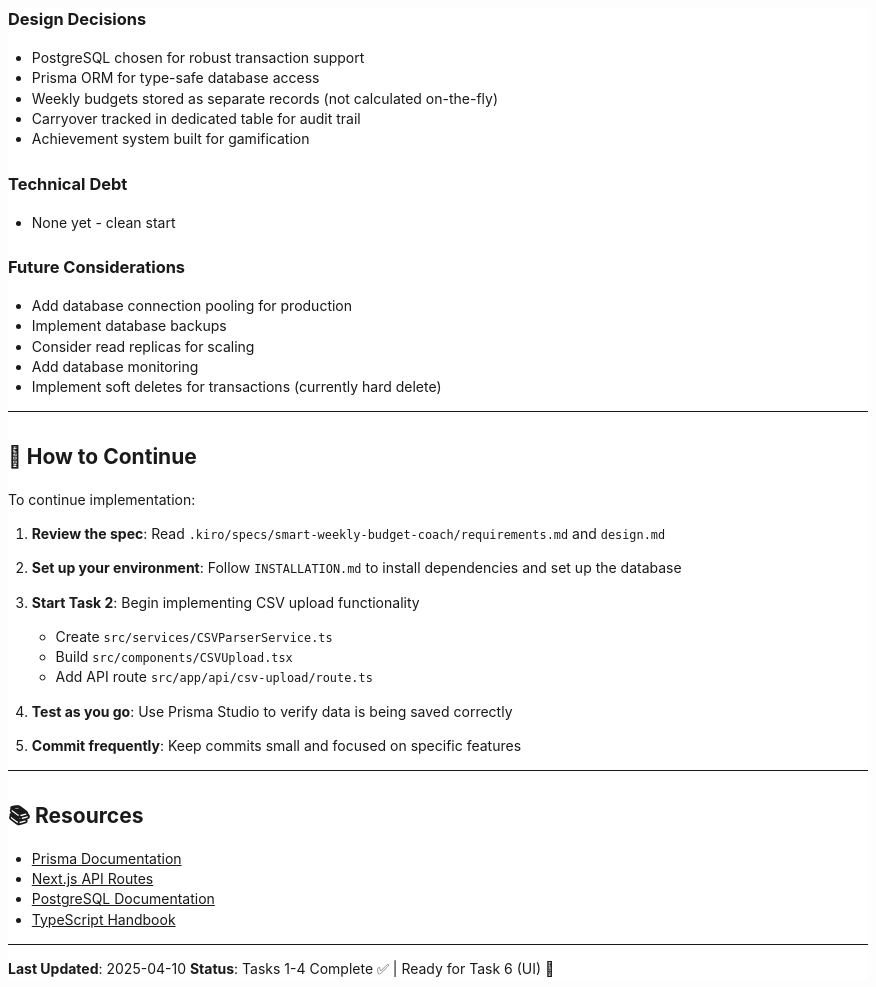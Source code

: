 ### Design Decisions
- PostgreSQL chosen for robust transaction support
- Prisma ORM for type-safe database access
- Weekly budgets stored as separate records (not calculated on-the-fly)
- Carryover tracked in dedicated table for audit trail
- Achievement system built for gamification

### Technical Debt
- None yet - clean start

### Future Considerations
- Add database connection pooling for production
- Implement database backups
- Consider read replicas for scaling
- Add database monitoring
- Implement soft deletes for transactions (currently hard delete)

---

## 🚀 How to Continue

To continue implementation:

1. **Review the spec**: Read `.kiro/specs/smart-weekly-budget-coach/requirements.md` and `design.md`

2. **Set up your environment**: Follow `INSTALLATION.md` to install dependencies and set up the database

3. **Start Task 2**: Begin implementing CSV upload functionality
   - Create `src/services/CSVParserService.ts`
   - Build `src/components/CSVUpload.tsx`
   - Add API route `src/app/api/csv-upload/route.ts`

4. **Test as you go**: Use Prisma Studio to verify data is being saved correctly

5. **Commit frequently**: Keep commits small and focused on specific features

---

## 📚 Resources

- [Prisma Documentation](https://www.prisma.io/docs)
- [Next.js API Routes](https://nextjs.org/docs/app/building-your-application/routing/route-handlers)
- [PostgreSQL Documentation](https://www.postgresql.org/docs/)
- [TypeScript Handbook](https://www.typescriptlang.org/docs/)

---

**Last Updated**: 2025-04-10
**Status**: Tasks 1-4 Complete ✅ | Ready for Task 6 (UI) 🚀
